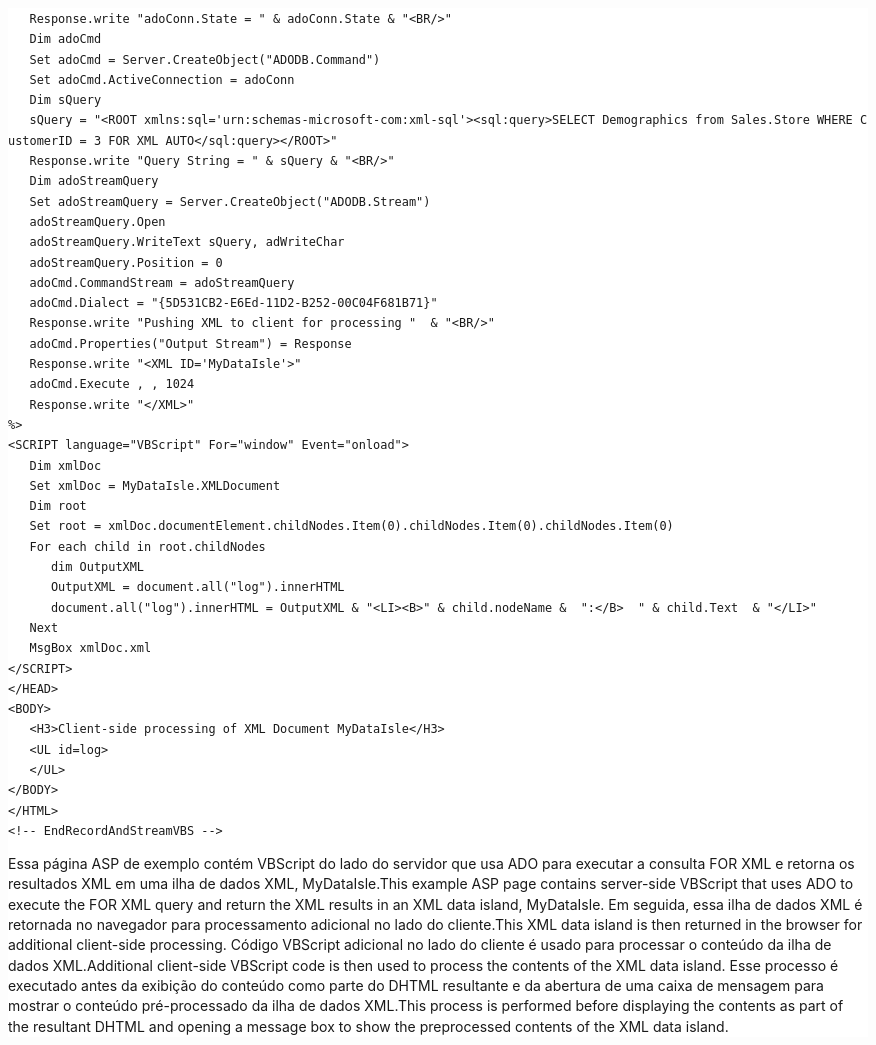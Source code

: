 ```  
   Response.write "adoConn.State = " & adoConn.State & "<BR/>"  
   Dim adoCmd  
   Set adoCmd = Server.CreateObject("ADODB.Command")  
   Set adoCmd.ActiveConnection = adoConn  
   Dim sQuery  
   sQuery = "<ROOT xmlns:sql='urn:schemas-microsoft-com:xml-sql'><sql:query>SELECT Demographics from Sales.Store WHERE CustomerID = 3 FOR XML AUTO</sql:query></ROOT>"  
   Response.write "Query String = " & sQuery & "<BR/>"  
   Dim adoStreamQuery  
   Set adoStreamQuery = Server.CreateObject("ADODB.Stream")  
   adoStreamQuery.Open  
   adoStreamQuery.WriteText sQuery, adWriteChar  
   adoStreamQuery.Position = 0  
   adoCmd.CommandStream = adoStreamQuery  
   adoCmd.Dialect = "{5D531CB2-E6Ed-11D2-B252-00C04F681B71}"  
   Response.write "Pushing XML to client for processing "  & "<BR/>"  
   adoCmd.Properties("Output Stream") = Response  
   Response.write "<XML ID='MyDataIsle'>"  
   adoCmd.Execute , , 1024  
   Response.write "</XML>"  
%>  
<SCRIPT language="VBScript" For="window" Event="onload">  
   Dim xmlDoc  
   Set xmlDoc = MyDataIsle.XMLDocument  
   Dim root  
   Set root = xmlDoc.documentElement.childNodes.Item(0).childNodes.Item(0).childNodes.Item(0)  
   For each child in root.childNodes  
      dim OutputXML  
      OutputXML = document.all("log").innerHTML  
      document.all("log").innerHTML = OutputXML & "<LI><B>" & child.nodeName &  ":</B>  " & child.Text  & "</LI>"  
   Next  
   MsgBox xmlDoc.xml  
</SCRIPT>  
</HEAD>  
<BODY>  
   <H3>Client-side processing of XML Document MyDataIsle</H3>  
   <UL id=log>  
   </UL>  
</BODY>  
</HTML>  
<!-- EndRecordAndStreamVBS -->  
```  
  
 <span data-ttu-id="c7707-112">Essa página ASP de exemplo contém VBScript do lado do servidor que usa ADO para executar a consulta FOR XML e retorna os resultados XML em uma ilha de dados XML, MyDataIsle.</span><span class="sxs-lookup"><span data-stu-id="c7707-112">This example ASP page contains server-side VBScript that uses ADO to execute the FOR XML query and return the XML results in an XML data island, MyDataIsle.</span></span> <span data-ttu-id="c7707-113">Em seguida, essa ilha de dados XML é retornada no navegador para processamento adicional no lado do cliente.</span><span class="sxs-lookup"><span data-stu-id="c7707-113">This XML data island is then returned in the browser for additional client-side processing.</span></span> <span data-ttu-id="c7707-114">Código VBScript adicional no lado do cliente é usado para processar o conteúdo da ilha de dados XML.</span><span class="sxs-lookup"><span data-stu-id="c7707-114">Additional client-side VBScript code is then used to process the contents of the XML data island.</span></span> <span data-ttu-id="c7707-115">Esse processo é executado antes da exibição do conteúdo como parte do DHTML resultante e da abertura de uma caixa de mensagem para mostrar o conteúdo pré-processado da ilha de dados XML.</span><span class="sxs-lookup"><span data-stu-id="c7707-115">This process is performed before displaying the contents as part of the resultant DHTML and opening a message box to show the preprocessed contents of the XML data island.</span></span>  
  